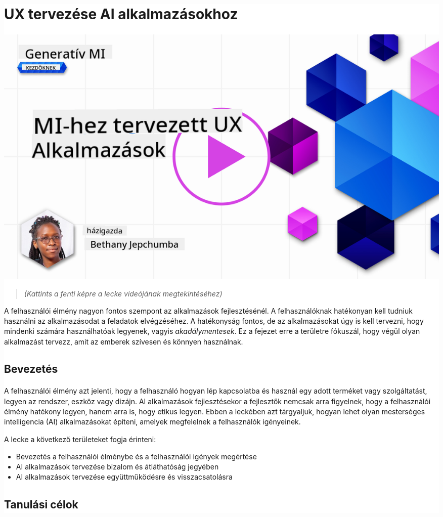 
# UX tervezése AI alkalmazásokhoz

[![Designing UX for AI Applications](../../../translated_images/12-lesson-banner.c53c3c7c802e8f563953ce388f6a987ca493472c724d924b060be470951c53c8.hu.png)](https://aka.ms/gen-ai-lesson12-gh?WT.mc_id=academic-105485-koreyst)

> _(Kattints a fenti képre a lecke videójának megtekintéséhez)_

A felhasználói élmény nagyon fontos szempont az alkalmazások fejlesztésénél. A felhasználóknak hatékonyan kell tudniuk használni az alkalmazásodat a feladatok elvégzéséhez. A hatékonyság fontos, de az alkalmazásokat úgy is kell tervezni, hogy mindenki számára használhatóak legyenek, vagyis _akadálymentesek_. Ez a fejezet erre a területre fókuszál, hogy végül olyan alkalmazást tervezz, amit az emberek szívesen és könnyen használnak.

## Bevezetés

A felhasználói élmény azt jelenti, hogy a felhasználó hogyan lép kapcsolatba és használ egy adott terméket vagy szolgáltatást, legyen az rendszer, eszköz vagy dizájn. AI alkalmazások fejlesztésekor a fejlesztők nemcsak arra figyelnek, hogy a felhasználói élmény hatékony legyen, hanem arra is, hogy etikus legyen. Ebben a leckében azt tárgyaljuk, hogyan lehet olyan mesterséges intelligencia (AI) alkalmazásokat építeni, amelyek megfelelnek a felhasználók igényeinek.

A lecke a következő területeket fogja érinteni:

- Bevezetés a felhasználói élménybe és a felhasználói igények megértése
- AI alkalmazások tervezése bizalom és átláthatóság jegyében
- AI alkalmazások tervezése együttműködésre és visszacsatolásra

## Tanulási célok
